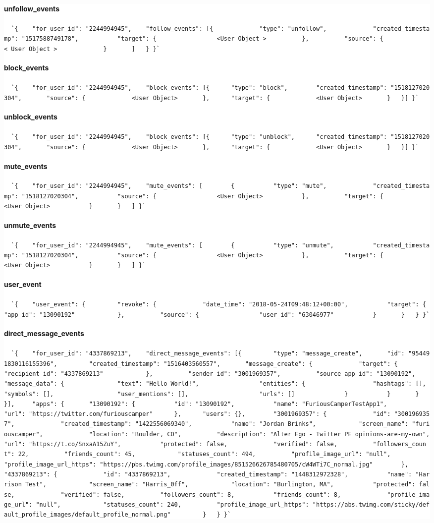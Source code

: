 
#### unfollow\_events

      `{ 	"for_user_id": "2244994945", 	"follow_events": [{ 			"type": "unfollow", 			"created_timestamp": "1517588749178", 			"target": { 				<User Object > 			}, 			"source": { 				< User Object > 			} 		] 	} }`
    

#### block\_events

      `{ 	"for_user_id": "2244994945", 	"block_events": [{ 		"type": "block", 		"created_timestamp": "1518127020304", 		"source": { 			<User Object> 		}, 		"target": { 			<User Object> 		} 	}] }`
    

#### unblock\_events

      `{ 	"for_user_id": "2244994945", 	"block_events": [{ 		"type": "unblock", 		"created_timestamp": "1518127020304", 		"source": { 			<User Object> 		}, 		"target": { 			<User Object> 		} 	}] }`
    

#### mute\_events

      `{ 	"for_user_id": "2244994945", 	"mute_events": [ 		{ 			"type": "mute", 		  	"created_timestamp": "1518127020304", 			"source": { 				<User Object> 			}, 			"target": { 				<User Object> 			} 		} 	] }`
    

#### unmute\_events

      `{ 	"for_user_id": "2244994945", 	"mute_events": [ 		{ 			"type": "unmute", 		  	"created_timestamp": "1518127020304", 			"source": { 				<User Object> 			}, 			"target": { 				<User Object> 			} 		} 	] }`
    

#### user\_event

      `{ 	"user_event": { 		"revoke": { 			"date_time": "2018-05-24T09:48:12+00:00", 			"target": { 				"app_id": "13090192" 			}, 			"source": { 				"user_id": "63046977" 			} 		} 	} }`
    

#### direct\_message\_events

      `{   	"for_user_id": "4337869213", 	"direct_message_events": [{ 		"type": "message_create", 		"id": "954491830116155396", 		"created_timestamp": "1516403560557", 		"message_create": { 			"target": { 				"recipient_id": "4337869213" 			}, 			"sender_id": "3001969357", 			"source_app_id": "13090192", 			"message_data": { 				"text": "Hello World!", 				"entities": { 					"hashtags": [], 					"symbols": [], 					"user_mentions": [], 					"urls": [] 				} 			} 		} 	}], 	"apps": { 		"13090192": { 			"id": "13090192", 			"name": "FuriousCamperTestApp1", 			"url": "https://twitter.com/furiouscamper" 		}, 		"users": {}, 		"3001969357": { 			"id": "3001969357", 			"created_timestamp": "1422556069340", 			"name": "Jordan Brinks", 			"screen_name": "furiouscamper", 			"location": "Boulder, CO", 			"description": "Alter Ego - Twitter PE opinions-are-my-own", 			"url": "https://t.co/SnxaA15ZuY", 			"protected": false, 			"verified": false, 			"followers_count": 22, 			"friends_count": 45, 			"statuses_count": 494, 			"profile_image_url": "null", 			"profile_image_url_https": "https://pbs.twimg.com/profile_images/851526626785480705/cW4WTi7C_normal.jpg" 		}, 		"4337869213": { 			"id": "4337869213", 			"created_timestamp": "1448312972328", 			"name": "Harrison Test", 			"screen_name": "Harris_0ff", 			"location": "Burlington, MA", 			"protected": false, 			"verified": false, 			"followers_count": 8, 			"friends_count": 8, 			"profile_image_url": "null", 			"statuses_count": 240, 			"profile_image_url_https": "https://abs.twimg.com/sticky/default_profile_images/default_profile_normal.png" 		} 	} }`
    